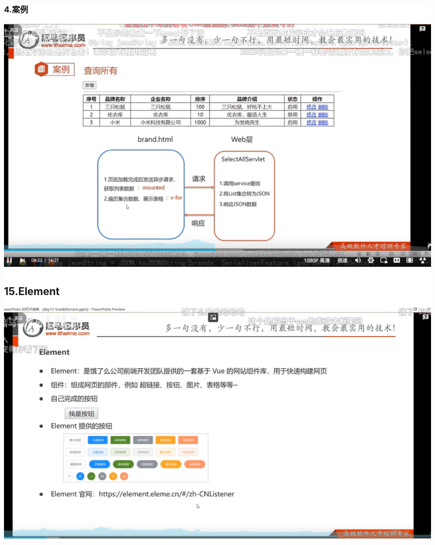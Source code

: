 

### 4.案例

![image-20221118222745482](../assets/image-20221118222745482.png)



## 15.Element

![image-20221119211319347](../assets/image-20221119211319347.png)
